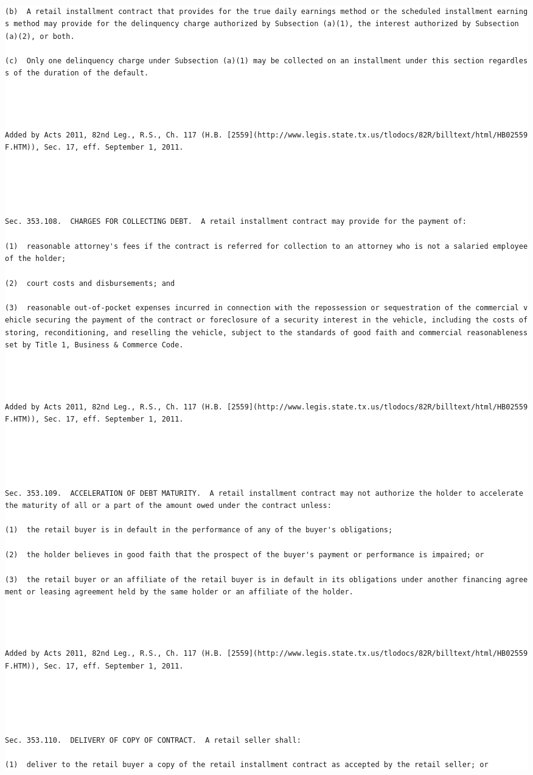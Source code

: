     (b)  A retail installment contract that provides for the true daily earnings method or the scheduled installment earnings method may provide for the delinquency charge authorized by Subsection (a)(1), the interest authorized by Subsection (a)(2), or both.
    
    (c)  Only one delinquency charge under Subsection (a)(1) may be collected on an installment under this section regardless of the duration of the default.
    
    
    
    
    Added by Acts 2011, 82nd Leg., R.S., Ch. 117 (H.B. [2559](http://www.legis.state.tx.us/tlodocs/82R/billtext/html/HB02559F.HTM)), Sec. 17, eff. September 1, 2011.
    
    
    
    
    
    Sec. 353.108.  CHARGES FOR COLLECTING DEBT.  A retail installment contract may provide for the payment of:
    
    (1)  reasonable attorney's fees if the contract is referred for collection to an attorney who is not a salaried employee of the holder;
    
    (2)  court costs and disbursements; and
    
    (3)  reasonable out-of-pocket expenses incurred in connection with the repossession or sequestration of the commercial vehicle securing the payment of the contract or foreclosure of a security interest in the vehicle, including the costs of storing, reconditioning, and reselling the vehicle, subject to the standards of good faith and commercial reasonableness set by Title 1, Business & Commerce Code.
    
    
    
    
    Added by Acts 2011, 82nd Leg., R.S., Ch. 117 (H.B. [2559](http://www.legis.state.tx.us/tlodocs/82R/billtext/html/HB02559F.HTM)), Sec. 17, eff. September 1, 2011.
    
    
    
    
    
    Sec. 353.109.  ACCELERATION OF DEBT MATURITY.  A retail installment contract may not authorize the holder to accelerate the maturity of all or a part of the amount owed under the contract unless:
    
    (1)  the retail buyer is in default in the performance of any of the buyer's obligations;
    
    (2)  the holder believes in good faith that the prospect of the buyer's payment or performance is impaired; or
    
    (3)  the retail buyer or an affiliate of the retail buyer is in default in its obligations under another financing agreement or leasing agreement held by the same holder or an affiliate of the holder.
    
    
    
    
    Added by Acts 2011, 82nd Leg., R.S., Ch. 117 (H.B. [2559](http://www.legis.state.tx.us/tlodocs/82R/billtext/html/HB02559F.HTM)), Sec. 17, eff. September 1, 2011.
    
    
    
    
    
    Sec. 353.110.  DELIVERY OF COPY OF CONTRACT.  A retail seller shall:
    
    (1)  deliver to the retail buyer a copy of the retail installment contract as accepted by the retail seller; or
    
